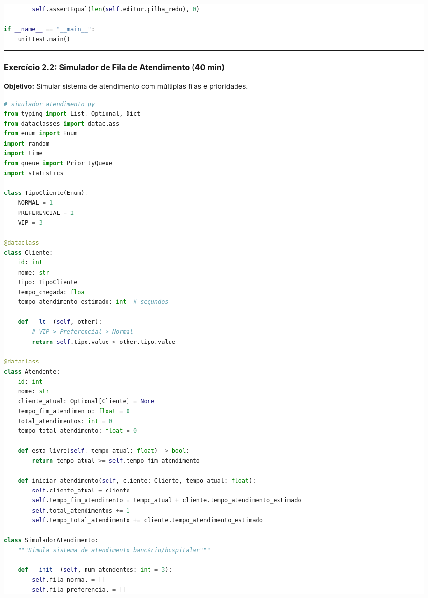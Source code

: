 ```python
        self.assertEqual(len(self.editor.pilha_redo), 0)

if __name__ == "__main__":
    unittest.main()
```

---

### Exercício 2.2: Simulador de Fila de Atendimento (40 min)

**Objetivo:** Simular sistema de atendimento com múltiplas filas e prioridades.

```python
# simulador_atendimento.py
from typing import List, Optional, Dict
from dataclasses import dataclass
from enum import Enum
import random
import time
from queue import PriorityQueue
import statistics

class TipoCliente(Enum):
    NORMAL = 1
    PREFERENCIAL = 2
    VIP = 3

@dataclass
class Cliente:
    id: int
    nome: str
    tipo: TipoCliente
    tempo_chegada: float
    tempo_atendimento_estimado: int  # segundos
    
    def __lt__(self, other):
        # VIP > Preferencial > Normal
        return self.tipo.value > other.tipo.value

@dataclass
class Atendente:
    id: int
    nome: str
    cliente_atual: Optional[Cliente] = None
    tempo_fim_atendimento: float = 0
    total_atendimentos: int = 0
    tempo_total_atendimento: float = 0
    
    def esta_livre(self, tempo_atual: float) -> bool:
        return tempo_atual >= self.tempo_fim_atendimento
    
    def iniciar_atendimento(self, cliente: Cliente, tempo_atual: float):
        self.cliente_atual = cliente
        self.tempo_fim_atendimento = tempo_atual + cliente.tempo_atendimento_estimado
        self.total_atendimentos += 1
        self.tempo_total_atendimento += cliente.tempo_atendimento_estimado

class SimuladorAtendimento:
    """Simula sistema de atendimento bancário/hospitalar"""
    
    def __init__(self, num_atendentes: int = 3):
        self.fila_normal = []
        self.fila_preferencial = []
```